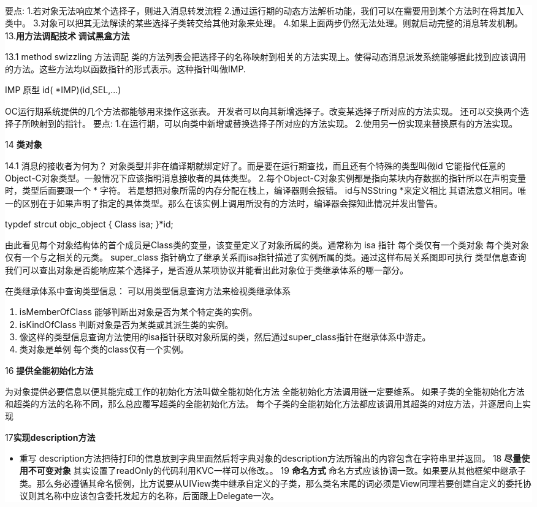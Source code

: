 要点:
1.若对象无法响应某个选择子，则进入消息转发流程
2.通过运行期的动态方法解析功能，我们可以在需要用到某个方法时在将其加入类中。
3.对象可以把其无法解读的某些选择子类转交给其他对象来处理。
4.如果上面两步仍然无法处理。则就启动完整的消息转发机制。
13.**用方法调配技术 调试黑盒方法**

13.1 method swizzling 方法调配
类的方法列表会把选择子的名称映射到相关的方法实现上。使得动态消息派发系统能够据此找到应该调用的方法。这些方法均以函数指针的形式表示。这种指针叫做IMP.

IMP 原型  id( *IMP)(id,SEL,...)

OC运行期系统提供的几个方法都能够用来操作这张表。
开发者可以向其新增选择子。改变某选择子所对应的方法实现。 还可以交换两个选择子所映射到的指针。
要点:
1.在运行期，可以向类中新增或替换选择子所对应的方法实现。
2.使用另一份实现来替换原有的方法实现。

14 **类对象**

14.1 消息的接收者为何为？
对象类型并非在编译期就绑定好了。而是要在运行期查找，而且还有个特殊的类型叫做id 它能指代任意的Object-C对象类型。一般情况下应该指明消息接收者的具体类型。
2.每个Object-C对象实例都是指向某块内存数据的指针所以在声明变量时，类型后面要跟一个 * 字符。
若是想把对象所需的内存分配在栈上，编译器则会报错。
id与NSString *来定义相比 其语法意义相同。唯一的区别在于如果声明了指定的具体类型。那么在该实例上调用所没有的方法时，编译器会探知此情况并发出警告。

typdef strcut objc_object
{
Class isa;
}*id;


由此看见每个对象结构体的首个成员是Class类的变量，该变量定义了对象所属的类。通常称为 isa 指针
每个类仅有一个类对象 每个类对象仅有一个与之相关的元类。
super_class 指针确立了继承关系而isa指针描述了实例所属的类。通过这样布局关系图即可执行 类型信息查询 我们可以查出对象是否能响应某个选择子，是否遵从某项协议并能看出此对象位于类继承体系的哪一部分。

在类继承体系中查询类型信息：
可以用类型信息查询方法来检视类继承体系
1. isMemberOfClass 能够判断出对象是否为某个特定类的实例。
2. isKindOfClass 判断对象是否为某类或其派生类的实例。
3. 像这样的类型信息查询方法使用的isa指针获取对象所属的类，然后通过super_class指针在继承体系中游走。
4. 类对象是单例 每个类的class仅有一个实例。

16 **提供全能初始化方法**

为对象提供必要信息以便其能完成工作的初始化方法叫做全能初始化方法
全能初始化方法调用链一定要维系。
如果子类的全能初始化方法和超类的方法的名称不同，那么总应覆写超类的全能初始化方法。
每个子类的全能初始化方法都应该调用其超类的对应方法，并逐层向上实现

17**实现description方法**

* 重写 description方法把待打印的信息放到字典里面然后将字典对象的description方法所输出的内容包含在字符串里并返回。
18 **尽量使用不可变对象**
其实设置了readOnly的代码利用KVC一样可以修改。。
19 **命名方式**
命名方式应该协调一致。如果要从其他框架中继承子类。那么务必遵循其命名惯例，比方说要从UIView类中继承自定义的子类，那么类名末尾的词必须是View同理若要创建自定义的委托协议则其名称中应该包含委托发起方的名称，后面跟上Delegate一次。
